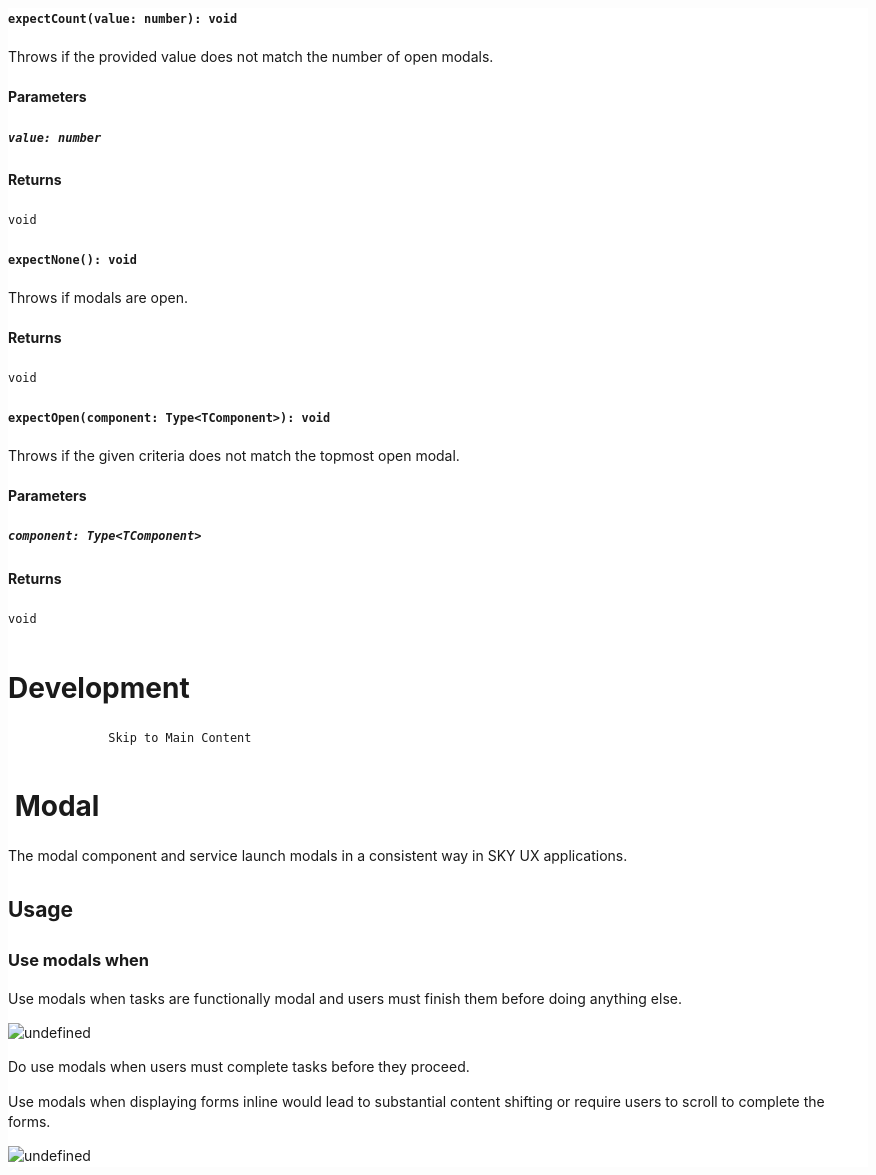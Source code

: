 #### `expectCount(value: number): void`

Throws if the provided value does not match the number of open modals.

#### Parameters

##### `value: number`

#### Returns

`void`

#### `expectNone(): void`

Throws if modals are open.

#### Returns

`void`

#### `expectOpen(component: Type<TComponent>): void`

Throws if the given criteria does not match the topmost open modal.

#### Parameters

##### `component: Type<TComponent>`

#### Returns

`void`

# Development

                  Skip to Main Content

 Modal
=====

The modal component and service launch modals in a consistent way in SKY UX applications.

 Usage
------

### Use modals when

Use modals when tasks are functionally modal and users must finish them before doing anything else.

![undefined](https://sky.blackbaudcdn.net/skyuxapps/skyux/assets/img/guidelines/modal/modal-usage1.0e224e8642a8fa0c41c003b676a33edd.png)

Do use modals when users must complete tasks before they proceed.

Use modals when displaying forms inline would lead to substantial content shifting or require users to scroll to complete the forms.

![undefined](https://sky.blackbaudcdn.net/skyuxapps/skyux/assets/img/guidelines/modal/modal-usage2.c67fa46f712a5f337db5830372683c8f.png)
